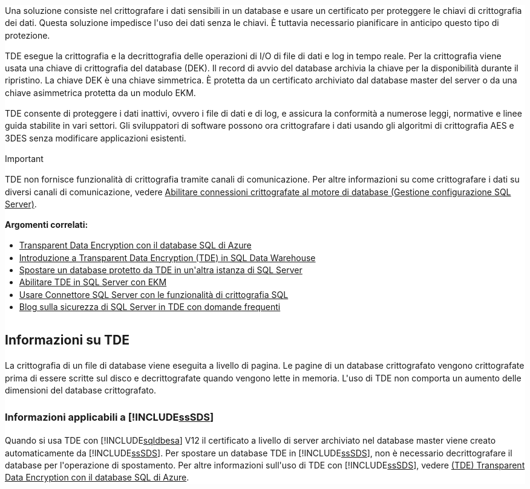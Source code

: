 Una soluzione consiste nel crittografare i dati sensibili in un database e usare un certificato per proteggere le chiavi di crittografia dei dati. Questa soluzione impedisce l'uso dei dati senza le chiavi. È tuttavia necessario pianificare in anticipo questo tipo di protezione.

TDE esegue la crittografia e la decrittografia delle operazioni di I/O di file di dati e log in tempo reale. Per la crittografia viene usata una chiave di crittografia del database (DEK). Il record di avvio del database archivia la chiave per la disponibilità durante il ripristino. La chiave DEK è una chiave simmetrica. È protetta da un certificato archiviato dal database master del server o da una chiave asimmetrica protetta da un modulo EKM.

TDE consente di proteggere i dati inattivi, ovvero i file di dati e di log, e assicura la conformità a numerose leggi, normative e linee guida stabilite in vari settori. Gli sviluppatori di software possono ora crittografare i dati usando gli algoritmi di crittografia AES e 3DES senza modificare applicazioni esistenti.

> [!IMPORTANT]
> TDE non fornisce funzionalità di crittografia tramite canali di comunicazione. Per altre informazioni su come crittografare i dati su diversi canali di comunicazione, vedere [Abilitare connessioni crittografate al motore di database (Gestione configurazione SQL Server)](../../../database-engine/configure-windows/enable-encrypted-connections-to-the-database-engine.md).
>
>**Argomenti correlati:**
>
> - [Transparent Data Encryption con il database SQL di Azure](../../../relational-databases/security/encryption/transparent-data-encryption-azure-sql.md)
> - [Introduzione a Transparent Data Encryption (TDE) in SQL Data Warehouse](https://azure.microsoft.com/documentation/articles/sql-data-warehouse-encryption-tde-tsql/)
> - [Spostare un database protetto da TDE in un'altra istanza di SQL Server](../../../relational-databases/security/encryption/move-a-tde-protected-database-to-another-sql-server.md)
> - [Abilitare TDE in SQL Server con EKM](../../../relational-databases/security/encryption/enable-tde-on-sql-server-using-ekm.md)
> - [Usare Connettore SQL Server con le funzionalità di crittografia SQL](../../../relational-databases/security/encryption/use-sql-server-connector-with-sql-encryption-features.md)
> - [Blog sulla sicurezza di SQL Server in TDE con domande frequenti](https://blogs.msdn.microsoft.com/sqlsecurity/2016/10/05/feature-spotlight-transparent-data-encryption-tde/)

## <a name="about-tde"></a>Informazioni su TDE

La crittografia di un file di database viene eseguita a livello di pagina. Le pagine di un database crittografato vengono crittografate prima di essere scritte sul disco e decrittografate quando vengono lette in memoria. L'uso di TDE non comporta un aumento delle dimensioni del database crittografato.

### <a name="information-applicable-to-sssds"></a>Informazioni applicabili a [!INCLUDE[ssSDS](../../../includes/sssds-md.md)]

Quando si usa TDE con [!INCLUDE[sqldbesa](../../../includes/sqldbesa-md.md)] V12 il certificato a livello di server archiviato nel database master viene creato automaticamente da [!INCLUDE[ssSDS](../../../includes/sssds-md.md)]. Per spostare un database TDE in [!INCLUDE[ssSDS](../../../includes/sssds-md.md)], non è necessario decrittografare il database per l'operazione di spostamento. Per altre informazioni sull'uso di TDE con [!INCLUDE[ssSDS](../../../includes/sssds-md.md)], vedere [(TDE) Transparent Data Encryption con il database SQL di Azure](../../../relational-databases/security/encryption/transparent-data-encryption-azure-sql.md).
